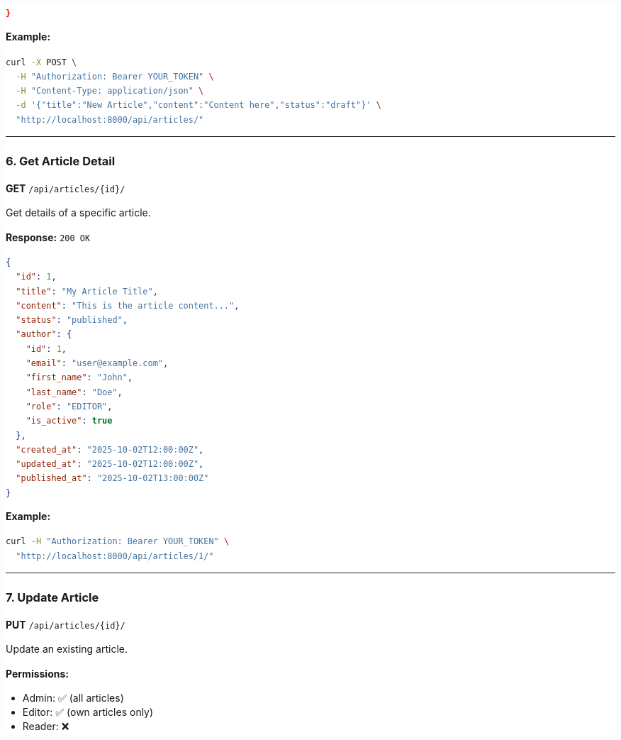 ```json
}
```

**Example:**
```bash
curl -X POST \
  -H "Authorization: Bearer YOUR_TOKEN" \
  -H "Content-Type: application/json" \
  -d '{"title":"New Article","content":"Content here","status":"draft"}' \
  "http://localhost:8000/api/articles/"
```

---

### 6. Get Article Detail
**GET** `/api/articles/{id}/`

Get details of a specific article.

**Response:** `200 OK`
```json
{
  "id": 1,
  "title": "My Article Title",
  "content": "This is the article content...",
  "status": "published",
  "author": {
    "id": 1,
    "email": "user@example.com",
    "first_name": "John",
    "last_name": "Doe",
    "role": "EDITOR",
    "is_active": true
  },
  "created_at": "2025-10-02T12:00:00Z",
  "updated_at": "2025-10-02T12:00:00Z",
  "published_at": "2025-10-02T13:00:00Z"
}
```

**Example:**
```bash
curl -H "Authorization: Bearer YOUR_TOKEN" \
  "http://localhost:8000/api/articles/1/"
```

---

### 7. Update Article
**PUT** `/api/articles/{id}/`

Update an existing article.

**Permissions:**
- Admin: ✅ (all articles)
- Editor: ✅ (own articles only)
- Reader: ❌
